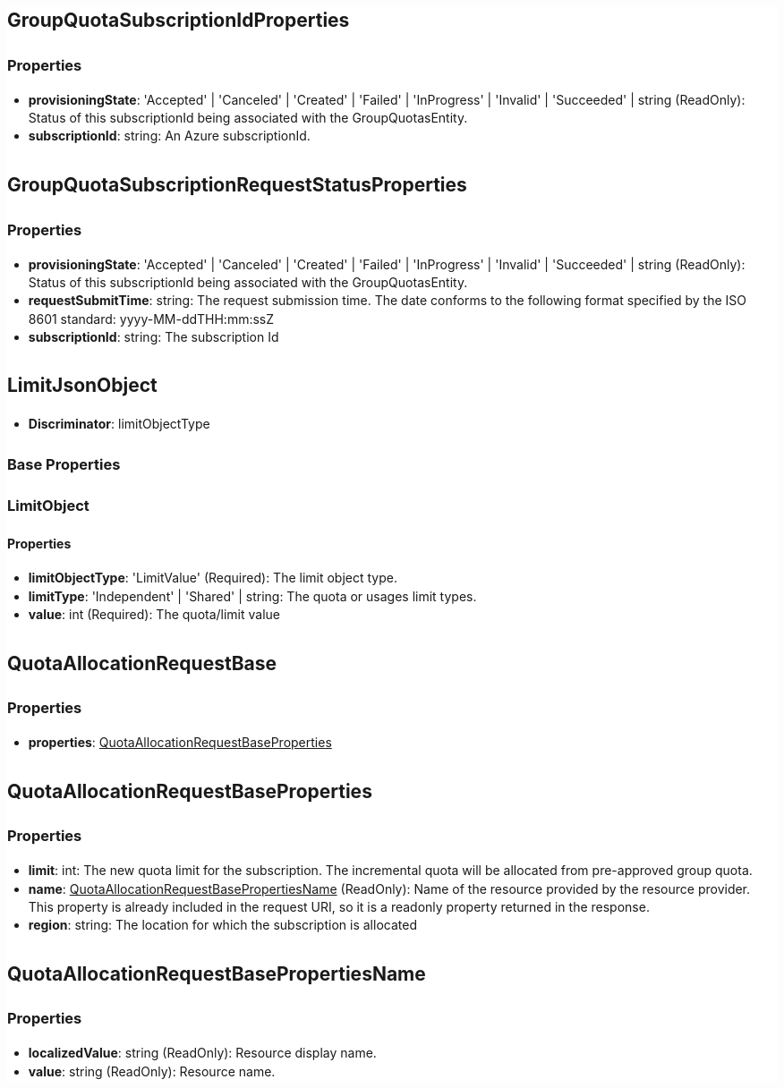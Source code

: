 ## GroupQuotaSubscriptionIdProperties
### Properties
* **provisioningState**: 'Accepted' | 'Canceled' | 'Created' | 'Failed' | 'InProgress' | 'Invalid' | 'Succeeded' | string (ReadOnly): Status of this subscriptionId being associated with the GroupQuotasEntity.
* **subscriptionId**: string: An Azure subscriptionId.

## GroupQuotaSubscriptionRequestStatusProperties
### Properties
* **provisioningState**: 'Accepted' | 'Canceled' | 'Created' | 'Failed' | 'InProgress' | 'Invalid' | 'Succeeded' | string (ReadOnly): Status of this subscriptionId being associated with the GroupQuotasEntity.
* **requestSubmitTime**: string: The request submission time. The date conforms to the following format specified by the ISO 8601 standard: yyyy-MM-ddTHH:mm:ssZ
* **subscriptionId**: string: The subscription Id

## LimitJsonObject
* **Discriminator**: limitObjectType

### Base Properties

### LimitObject
#### Properties
* **limitObjectType**: 'LimitValue' (Required): The limit object type.
* **limitType**: 'Independent' | 'Shared' | string: The quota or usages limit types.
* **value**: int (Required): The quota/limit value


## QuotaAllocationRequestBase
### Properties
* **properties**: [QuotaAllocationRequestBaseProperties](#quotaallocationrequestbaseproperties)

## QuotaAllocationRequestBaseProperties
### Properties
* **limit**: int: The new quota limit for the subscription. The incremental quota will be allocated from pre-approved group quota.
* **name**: [QuotaAllocationRequestBasePropertiesName](#quotaallocationrequestbasepropertiesname) (ReadOnly): Name of the resource provided by the resource provider. This property is already included in the request URI, so it is a readonly property returned in the response.
* **region**: string: The location for which the subscription is allocated

## QuotaAllocationRequestBasePropertiesName
### Properties
* **localizedValue**: string (ReadOnly): Resource display name.
* **value**: string (ReadOnly): Resource name.
